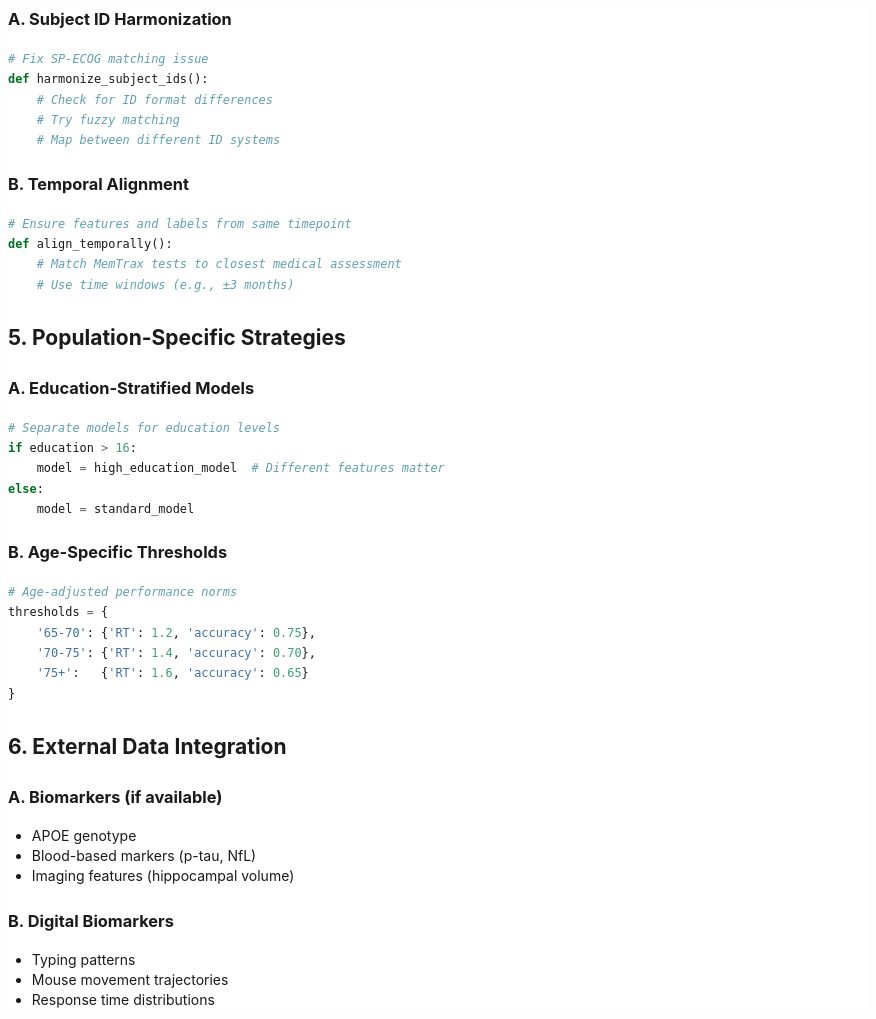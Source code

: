 ### A. Subject ID Harmonization
```python
# Fix SP-ECOG matching issue
def harmonize_subject_ids():
    # Check for ID format differences
    # Try fuzzy matching
    # Map between different ID systems
```

### B. Temporal Alignment
```python
# Ensure features and labels from same timepoint
def align_temporally():
    # Match MemTrax tests to closest medical assessment
    # Use time windows (e.g., ±3 months)
```

## 5. Population-Specific Strategies

### A. Education-Stratified Models
```python
# Separate models for education levels
if education > 16:
    model = high_education_model  # Different features matter
else:
    model = standard_model
```

### B. Age-Specific Thresholds
```python
# Age-adjusted performance norms
thresholds = {
    '65-70': {'RT': 1.2, 'accuracy': 0.75},
    '70-75': {'RT': 1.4, 'accuracy': 0.70},
    '75+':   {'RT': 1.6, 'accuracy': 0.65}
}
```

## 6. External Data Integration

### A. Biomarkers (if available)
- APOE genotype
- Blood-based markers (p-tau, NfL)
- Imaging features (hippocampal volume)

### B. Digital Biomarkers
- Typing patterns
- Mouse movement trajectories
- Response time distributions
